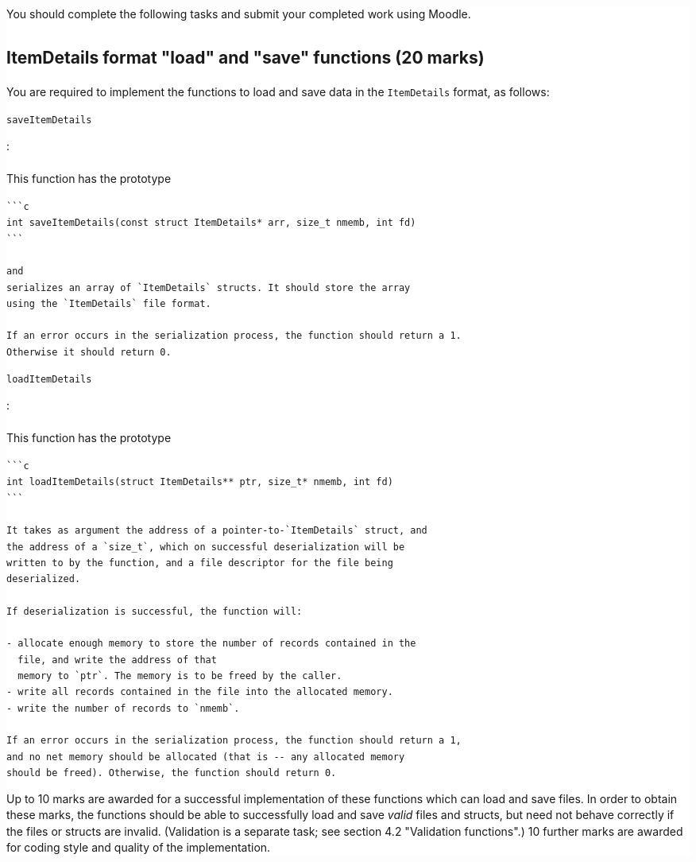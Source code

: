 You should complete the following tasks and submit your completed
work using Moodle.

## ItemDetails format "load" and "save" functions (20 marks)

You are required to implement the functions to
load and save data in the `ItemDetails` format, as follows:

`saveItemDetails`

:   \
    \
    This function has the prototype

    ```c
    int saveItemDetails(const struct ItemDetails* arr, size_t nmemb, int fd)
    ```

    and
    serializes an array of `ItemDetails` structs. It should store the array
    using the `ItemDetails` file format.

    If an error occurs in the serialization process, the function should return a 1.
    Otherwise it should return 0.

`loadItemDetails`

:   \
    \
    This function has the prototype

    ```c
    int loadItemDetails(struct ItemDetails** ptr, size_t* nmemb, int fd)
    ```

    It takes as argument the address of a pointer-to-`ItemDetails` struct, and
    the address of a `size_t`, which on successful deserialization will be
    written to by the function, and a file descriptor for the file being
    deserialized.

    If deserialization is successful, the function will:

    - allocate enough memory to store the number of records contained in the
      file, and write the address of that
      memory to `ptr`. The memory is to be freed by the caller.
    - write all records contained in the file into the allocated memory.
    - write the number of records to `nmemb`.

    If an error occurs in the serialization process, the function should return a 1,
    and no net memory should be allocated (that is -- any allocated memory
    should be freed). Otherwise, the function should return 0.

Up to 10 marks are awarded for a successful implementation of these functions
which can load and save files. In order to obtain these marks, the functions
should be able to successfully
load and save *valid* files and structs, but need not behave correctly if the files
or structs are invalid. (Validation is a separate task; see section 4.2 "Validation functions".)
10 further marks are awarded for coding style and quality of the implementation.
